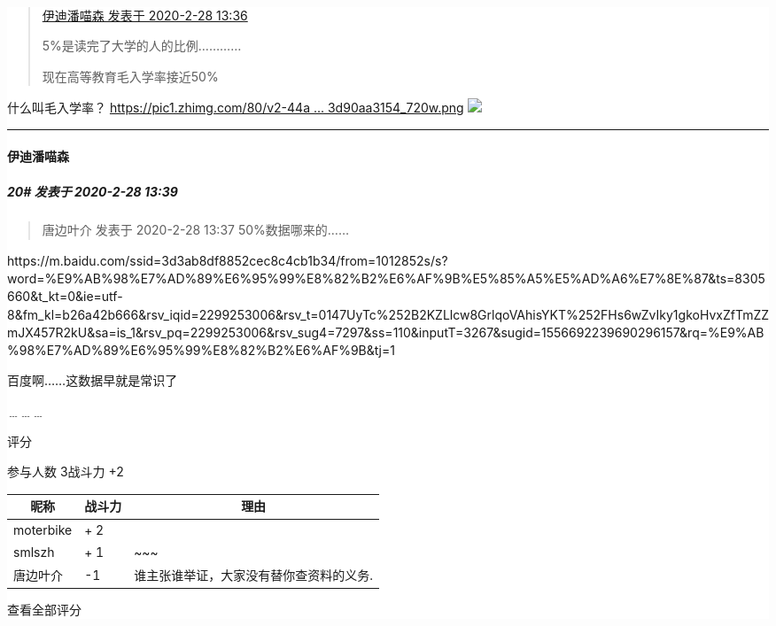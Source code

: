 

<blockquote><a href="httphttps://bbs.saraba1st.com/2b/forum.php?mod=redirect&amp;goto=findpost&amp;pid=46555886&amp;ptid=1916213" target="_blank">伊迪潘喵森 发表于 2020-2-28 13:36</a>

5%是读完了大学的人的比例…………

现在高等教育毛入学率接近50%</blockquote>
什么叫毛入学率？
[https://pic1.zhimg.com/80/v2-44a ... 3d90aa3154_720w.png](https://pic1.zhimg.com/80/v2-44ae8414b9c89dbeb6ce493d90aa3154_720w.png)
<img src="https://pic1.zhimg.com/80/v2-44ae8414b9c89dbeb6ce493d90aa3154_720w.png" referrerpolicy="no-referrer">







*****

####  伊迪潘喵森  
##### 20#       发表于 2020-2-28 13:39



<blockquote>唐边叶介 发表于 2020-2-28 13:37
50%数据哪来的……</blockquote>
https://m.baidu.com/ssid=3d3ab8df8852cec8c4cb1b34/from=1012852s/s?word=%E9%AB%98%E7%AD%89%E6%95%99%E8%82%B2%E6%AF%9B%E5%85%A5%E5%AD%A6%E7%8E%87&amp;ts=8305660&amp;t_kt=0&amp;ie=utf-8&amp;fm_kl=b26a42b666&amp;rsv_iqid=2299253006&amp;rsv_t=0147UyTc%252B2KZLlcw8GrlqoVAhisYKT%252FHs6wZvIky1gkoHvxZfTmZZmJX457R2kU&amp;sa=is_1&amp;rsv_pq=2299253006&amp;rsv_sug4=7297&amp;ss=110&amp;inputT=3267&amp;sugid=1556692239690296157&amp;rq=%E9%AB%98%E7%AD%89%E6%95%99%E8%82%B2%E6%AF%9B&amp;tj=1



百度啊……这数据早就是常识了



﹍﹍﹍

评分





 参与人数 3战斗力 +2

|昵称|战斗力|理由|
|----|---|---|
| moterbike| + 2||
| smlszh| + 1|~~~|
| 唐边叶介|-1|谁主张谁举证，大家没有替你查资料的义务.|



查看全部评分



